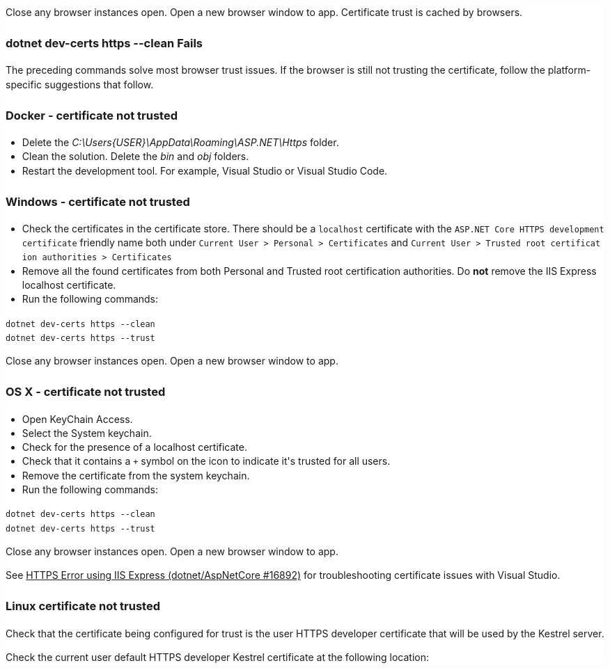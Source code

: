 Close any browser instances open. Open a new browser window to app. Certificate trust is cached by browsers.

### dotnet dev-certs https --clean Fails

The preceding commands solve most browser trust issues. If the browser is still not trusting the certificate, follow the platform-specific suggestions that follow.

### Docker - certificate not trusted

* Delete the *C:\Users\{USER}\AppData\Roaming\ASP.NET\Https* folder.
* Clean the solution. Delete the *bin* and *obj* folders.
* Restart the development tool. For example, Visual Studio or Visual Studio Code.

### Windows - certificate not trusted

* Check the certificates in the certificate store. There should be a `localhost` certificate with the `ASP.NET Core HTTPS development certificate` friendly name both under `Current User > Personal > Certificates` and `Current User > Trusted root certification authorities > Certificates`
* Remove all the found certificates from both Personal and Trusted root certification authorities. Do **not** remove the IIS Express localhost certificate.
* Run the following commands:

```dotnetcli
dotnet dev-certs https --clean
dotnet dev-certs https --trust
```

Close any browser instances open. Open a new browser window to app.

### OS X - certificate not trusted

* Open KeyChain Access.
* Select the System keychain.
* Check for the presence of a localhost certificate.
* Check that it contains a `+` symbol on the icon to indicate it's trusted for all users.
* Remove the certificate from the system keychain.
* Run the following commands:

```dotnetcli
dotnet dev-certs https --clean
dotnet dev-certs https --trust
```

Close any browser instances open. Open a new browser window to app.

See [HTTPS Error using IIS Express (dotnet/AspNetCore #16892)](https://github.com/dotnet/AspNetCore/issues/16892) for troubleshooting certificate issues with Visual Studio.

### Linux certificate not trusted

Check that the certificate being configured for trust is the user HTTPS developer certificate that will be used by the Kestrel server.

Check the current user default HTTPS developer Kestrel certificate at the following location:

